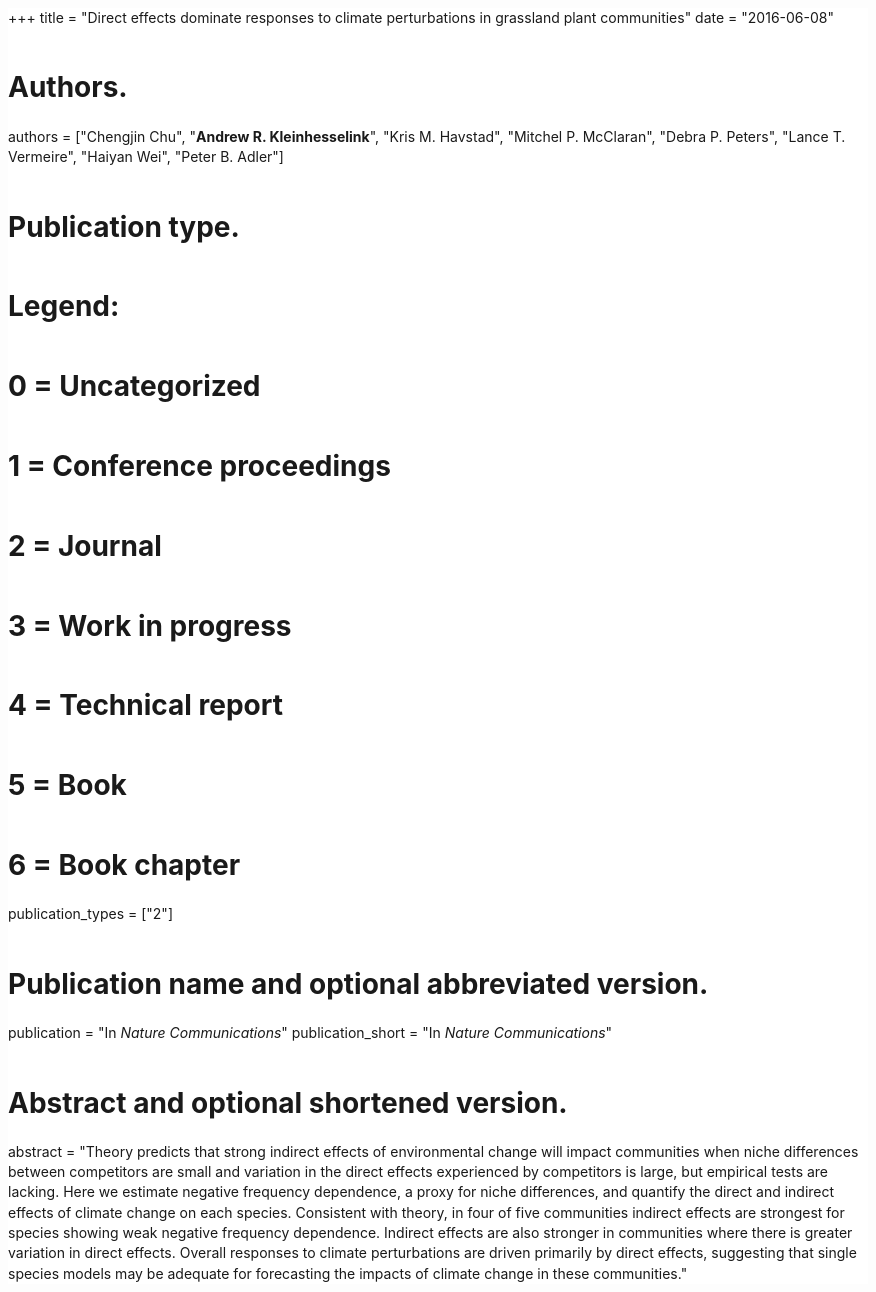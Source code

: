 +++
title = "Direct effects dominate responses to climate perturbations in grassland plant communities"
date = "2016-06-08"

# Authors.
authors = ["Chengjin Chu", "**Andrew R. Kleinhesselink**",  "Kris M. Havstad", "Mitchel P. McClaran", "Debra P. Peters", "Lance T. Vermeire", "Haiyan Wei", "Peter B. Adler"]

# Publication type.
# Legend:
# 0 = Uncategorized
# 1 = Conference proceedings
# 2 = Journal
# 3 = Work in progress
# 4 = Technical report
# 5 = Book
# 6 = Book chapter
publication_types = ["2"]

# Publication name and optional abbreviated version.
publication = "In *Nature Communications*"
publication_short = "In *Nature Communications*"

# Abstract and optional shortened version.
abstract = "Theory predicts that strong indirect effects of environmental change will impact communities when niche differences between competitors are small and variation in the direct effects experienced by competitors is large, but empirical tests are lacking. Here we estimate negative frequency dependence, a proxy for niche differences, and quantify the direct and indirect effects of climate change on each species. Consistent with theory, in four of five communities indirect effects are strongest for species showing weak negative frequency dependence. Indirect effects are also stronger in communities where there is greater variation in direct effects. Overall responses to climate perturbations are driven primarily by direct effects, suggesting that single species models may be adequate for forecasting the impacts of climate change in these communities."
